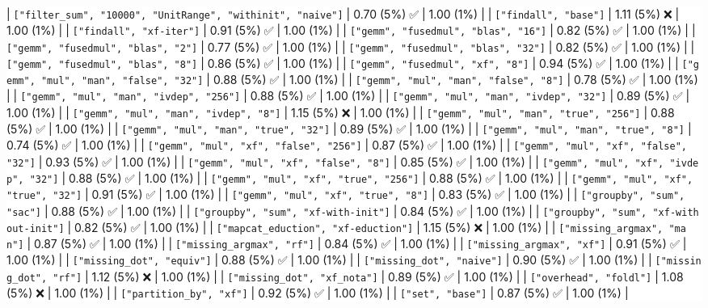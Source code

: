 | `["filter_sum", "10000", "UnitRange", "withinit", "naive"]`    | 0.70 (5%) :white_check_mark: |   1.00 (1%)  |
| `["findall", "base"]`                                          |                1.11 (5%) :x: |   1.00 (1%)  |
| `["findall", "xf-iter"]`                                       | 0.91 (5%) :white_check_mark: |   1.00 (1%)  |
| `["gemm", "fusedmul", "blas", "16"]`                           | 0.82 (5%) :white_check_mark: |   1.00 (1%)  |
| `["gemm", "fusedmul", "blas", "2"]`                            | 0.77 (5%) :white_check_mark: |   1.00 (1%)  |
| `["gemm", "fusedmul", "blas", "32"]`                           | 0.82 (5%) :white_check_mark: |   1.00 (1%)  |
| `["gemm", "fusedmul", "blas", "8"]`                            | 0.86 (5%) :white_check_mark: |   1.00 (1%)  |
| `["gemm", "fusedmul", "xf", "8"]`                              | 0.94 (5%) :white_check_mark: |   1.00 (1%)  |
| `["gemm", "mul", "man", "false", "32"]`                        | 0.88 (5%) :white_check_mark: |   1.00 (1%)  |
| `["gemm", "mul", "man", "false", "8"]`                         | 0.78 (5%) :white_check_mark: |   1.00 (1%)  |
| `["gemm", "mul", "man", "ivdep", "256"]`                       | 0.88 (5%) :white_check_mark: |   1.00 (1%)  |
| `["gemm", "mul", "man", "ivdep", "32"]`                        | 0.89 (5%) :white_check_mark: |   1.00 (1%)  |
| `["gemm", "mul", "man", "ivdep", "8"]`                         |                1.15 (5%) :x: |   1.00 (1%)  |
| `["gemm", "mul", "man", "true", "256"]`                        | 0.88 (5%) :white_check_mark: |   1.00 (1%)  |
| `["gemm", "mul", "man", "true", "32"]`                         | 0.89 (5%) :white_check_mark: |   1.00 (1%)  |
| `["gemm", "mul", "man", "true", "8"]`                          | 0.74 (5%) :white_check_mark: |   1.00 (1%)  |
| `["gemm", "mul", "xf", "false", "256"]`                        | 0.87 (5%) :white_check_mark: |   1.00 (1%)  |
| `["gemm", "mul", "xf", "false", "32"]`                         | 0.93 (5%) :white_check_mark: |   1.00 (1%)  |
| `["gemm", "mul", "xf", "false", "8"]`                          | 0.85 (5%) :white_check_mark: |   1.00 (1%)  |
| `["gemm", "mul", "xf", "ivdep", "32"]`                         | 0.88 (5%) :white_check_mark: |   1.00 (1%)  |
| `["gemm", "mul", "xf", "true", "256"]`                         | 0.88 (5%) :white_check_mark: |   1.00 (1%)  |
| `["gemm", "mul", "xf", "true", "32"]`                          | 0.91 (5%) :white_check_mark: |   1.00 (1%)  |
| `["gemm", "mul", "xf", "true", "8"]`                           | 0.83 (5%) :white_check_mark: |   1.00 (1%)  |
| `["groupby", "sum", "sac"]`                                    | 0.88 (5%) :white_check_mark: |   1.00 (1%)  |
| `["groupby", "sum", "xf-with-init"]`                           | 0.84 (5%) :white_check_mark: |   1.00 (1%)  |
| `["groupby", "sum", "xf-without-init"]`                        | 0.82 (5%) :white_check_mark: |   1.00 (1%)  |
| `["mapcat_eduction", "xf-eduction"]`                           |                1.15 (5%) :x: |   1.00 (1%)  |
| `["missing_argmax", "man"]`                                    | 0.87 (5%) :white_check_mark: |   1.00 (1%)  |
| `["missing_argmax", "rf"]`                                     | 0.84 (5%) :white_check_mark: |   1.00 (1%)  |
| `["missing_argmax", "xf"]`                                     | 0.91 (5%) :white_check_mark: |   1.00 (1%)  |
| `["missing_dot", "equiv"]`                                     | 0.88 (5%) :white_check_mark: |   1.00 (1%)  |
| `["missing_dot", "naive"]`                                     | 0.90 (5%) :white_check_mark: |   1.00 (1%)  |
| `["missing_dot", "rf"]`                                        |                1.12 (5%) :x: |   1.00 (1%)  |
| `["missing_dot", "xf_nota"]`                                   | 0.89 (5%) :white_check_mark: |   1.00 (1%)  |
| `["overhead", "foldl"]`                                        |                1.08 (5%) :x: |   1.00 (1%)  |
| `["partition_by", "xf"]`                                       | 0.92 (5%) :white_check_mark: |   1.00 (1%)  |
| `["set", "base"]`                                              | 0.87 (5%) :white_check_mark: |   1.00 (1%)  |
